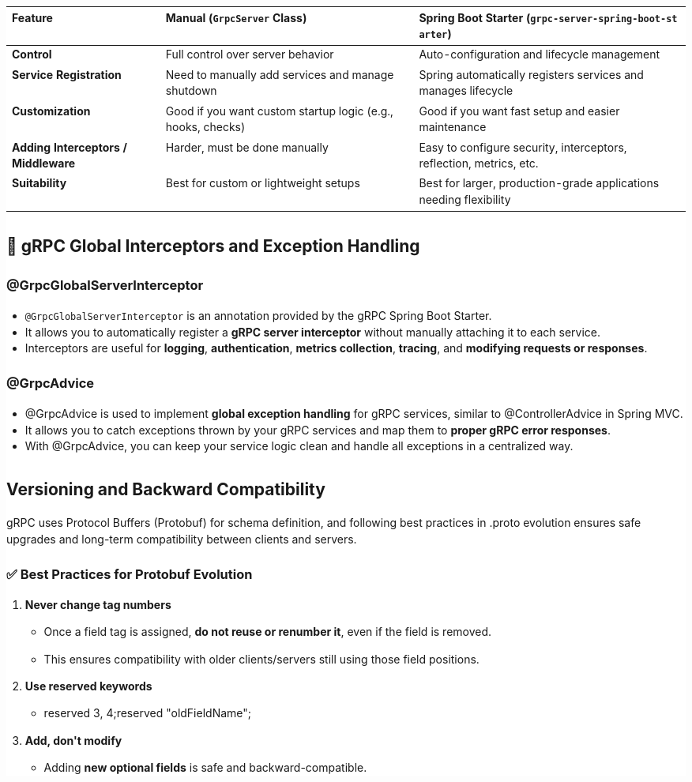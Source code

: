 | Feature                              | Manual (`GrpcServer` Class)                                 | Spring Boot Starter (`grpc-server-spring-boot-starter`)             |
|:-------------------------------------|:------------------------------------------------------------|:--------------------------------------------------------------------|
| **Control**                          | Full control over server behavior                           | Auto-configuration and lifecycle management                         |
| **Service Registration**             | Need to manually add services and manage shutdown           | Spring automatically registers services and manages lifecycle       |
| **Customization**                    | Good if you want custom startup logic (e.g., hooks, checks) | Good if you want fast setup and easier maintenance                  |
| **Adding Interceptors / Middleware** | Harder, must be done manually                               | Easy to configure security, interceptors, reflection, metrics, etc. |
| **Suitability**                      | Best for custom or lightweight setups                       | Best for larger, production-grade applications needing flexibility  |

## 🎯 gRPC Global Interceptors and Exception Handling

### @GrpcGlobalServerInterceptor

- `@GrpcGlobalServerInterceptor` is an annotation provided by the gRPC Spring Boot Starter.
- It allows you to automatically register a **gRPC server interceptor** without manually attaching it to each service.
- Interceptors are useful for **logging**, **authentication**, **metrics collection**, **tracing**, and **modifying
  requests or responses**.

### @GrpcAdvice

* @GrpcAdvice is used to implement **global exception handling** for gRPC services, similar to @ControllerAdvice in
  Spring MVC.
* It allows you to catch exceptions thrown by your gRPC services and map them to **proper gRPC error responses**.
*  With @GrpcAdvice, you can keep your service logic clean and handle all exceptions in a centralized way.

Versioning and Backward Compatibility
-------------------------------------

gRPC uses Protocol Buffers (Protobuf) for schema definition, and following best practices in .proto evolution ensures safe upgrades and long-term compatibility between clients and servers.

### ✅ Best Practices for Protobuf Evolution

1.  **Never change tag numbers**

    *   Once a field tag is assigned, **do not reuse or renumber it**, even if the field is removed.

    *   This ensures compatibility with older clients/servers still using those field positions.

2.  **Use reserved keywords**

    *  reserved 3, 4;reserved "oldFieldName";

3.  **Add, don't modify**

    *   Adding **new optional fields** is safe and backward-compatible.
